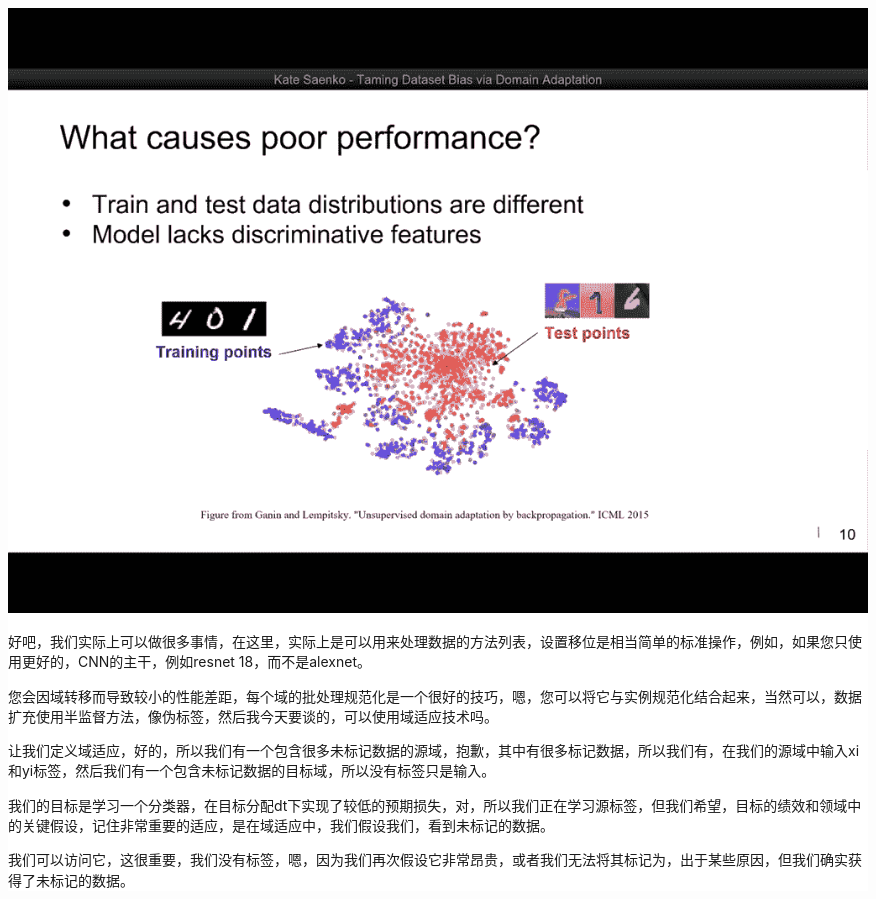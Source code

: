![](img/e777f37231a2d4102afe165994bf89e2_17.png)

好吧，我们实际上可以做很多事情，在这里，实际上是可以用来处理数据的方法列表，设置移位是相当简单的标准操作，例如，如果您只使用更好的，CNN的主干，例如resnet 18，而不是alexnet。

您会因域转移而导致较小的性能差距，每个域的批处理规范化是一个很好的技巧，嗯，您可以将它与实例规范化结合起来，当然可以，数据扩充使用半监督方法，像伪标签，然后我今天要谈的，可以使用域适应技术吗。

让我们定义域适应，好的，所以我们有一个包含很多未标记数据的源域，抱歉，其中有很多标记数据，所以我们有，在我们的源域中输入xi和yi标签，然后我们有一个包含未标记数据的目标域，所以没有标签只是输入。

我们的目标是学习一个分类器，在目标分配dt下实现了较低的预期损失，对，所以我们正在学习源标签，但我们希望，目标的绩效和领域中的关键假设，记住非常重要的适应，是在域适应中，我们假设我们，看到未标记的数据。

我们可以访问它，这很重要，我们没有标签，嗯，因为我们再次假设它非常昂贵，或者我们无法将其标记为，出于某些原因，但我们确实获得了未标记的数据。


